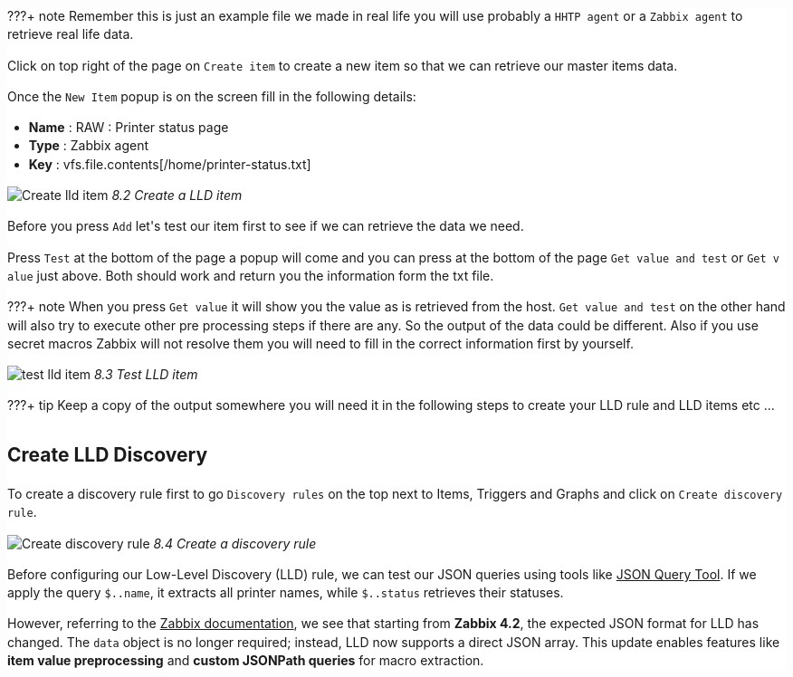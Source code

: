 ???+ note
    Remember this is just an example file we made in real life you will use probably
    a `HHTP agent` or a `Zabbix agent` to retrieve real life data.

Click on top right of the page on `Create item` to create a new item so that we
can retrieve our master items data.

Once the `New Item` popup is on the screen fill in the following details:

- **Name** : RAW : Printer status page
- **Type** : Zabbix agent
- **Key** : vfs.file.contents[/home/printer-status.txt\]

![Create lld item](ch08-dependent-lld-item.png)
*8.2 Create a LLD item*

Before you press `Add` let's test our item first to see if we can retrieve the
data we need.

Press `Test` at the bottom of the page a popup will come and you can press at the
bottom of the page `Get value and test` or `Get value` just above. Both should work
and return you the information form the txt file.

???+ note
    When you press `Get value` it
    will show you the value as is retrieved from the host. `Get value and test` on
    the other hand will also try to execute other pre processing steps if there are
    any. So the output of the data could be different. Also if you use secret macros
    Zabbix will not resolve them you will need to fill in the correct information
    first by yourself.

![test lld item](ch08-dependent-lld-test-item.png)
*8.3 Test LLD item*

???+ tip
    Keep a copy of the output somewhere you will need it in the following steps
    to create your LLD rule and LLD items etc ...

## Create LLD Discovery

To create a discovery rule first to go `Discovery rules` on the top next to Items,
Triggers and Graphs and click on `Create discovery rule`.

![Create discovery rule](ch08-dependent-lld-create-discovery.png)
*8.4 Create a discovery rule*

Before configuring our Low-Level Discovery (LLD) rule, we can test our JSON queries
using tools like [JSON Query Tool](https://www.jsonquerytool.com/). If we apply the
query `$..name`, it extracts all printer names, while `$..status` retrieves
their statuses.

However, referring to the [Zabbix documentation](https://www.zabbix.com/documentation/current/en/manual/discovery/low_level_discovery),
we see that starting from **Zabbix 4.2**, the expected JSON format for LLD has changed.
The `data` object is no longer required; instead, LLD now supports a direct JSON
array. This update enables features like **item value preprocessing** and
**custom JSONPath queries** for macro extraction.
